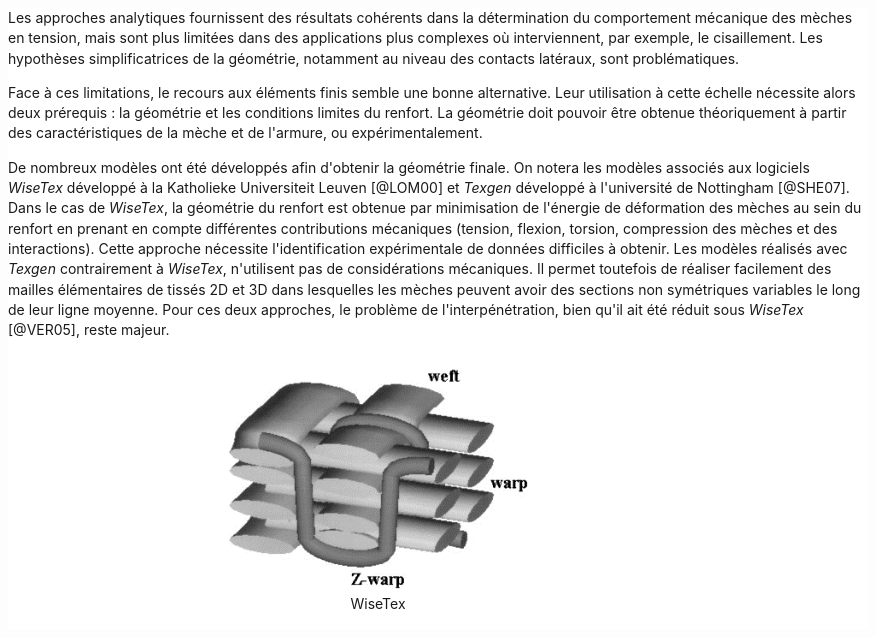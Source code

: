 Les approches analytiques fournissent des résultats cohérents dans la
détermination du comportement mécanique des mèches en tension, mais sont plus
limitées dans des applications plus complexes où interviennent, par exemple, le
cisaillement. Les hypothèses simplificatrices de la géométrie, notamment au
niveau des contacts latéraux, sont problématiques.

Face à ces limitations, le recours aux éléments finis semble une bonne
alternative. Leur utilisation à cette échelle nécessite alors deux prérequis :
la géométrie et les conditions limites du renfort. La géométrie doit pouvoir
être obtenue théoriquement à partir des caractéristiques de la mèche et de
l'armure, ou expérimentalement.

De nombreux modèles ont été développés afin d'obtenir la géométrie finale. On
notera les modèles associés aux logiciels *WiseTex* développé à la Katholieke
Universiteit Leuven [@LOM00] et *Texgen* développé à l'université de Nottingham
[@SHE07]. Dans le cas de *WiseTex*, la géométrie du renfort est obtenue par
minimisation de l'énergie de déformation des mèches au sein du renfort en
prenant en compte différentes contributions mécaniques (tension, flexion,
torsion, compression des mèches et des interactions). Cette approche nécessite
l'identification expérimentale de données difficiles à obtenir. Les modèles
réalisés avec *Texgen* contrairement à *WiseTex*, n'utilisent pas de
considérations mécaniques. Il permet toutefois de réaliser facilement des
mailles élémentaires de tissés 2D et 3D dans lesquelles les mèches peuvent avoir
des sections non symétriques variables le long de leur ligne moyenne. Pour ces
deux approches, le problème de l'interpénétration, bien qu'il ait été réduit
sous *WiseTex* [@VER05], reste majeur.

<div style="display: flex; justify-content: center; gap: 40px; text-align: center;">
  <figure>
    <img src="../../../../assets/img/LOM00.png" width="300" />
    <figcaption>WiseTex</figcaption>
  </figure>
  <figure>